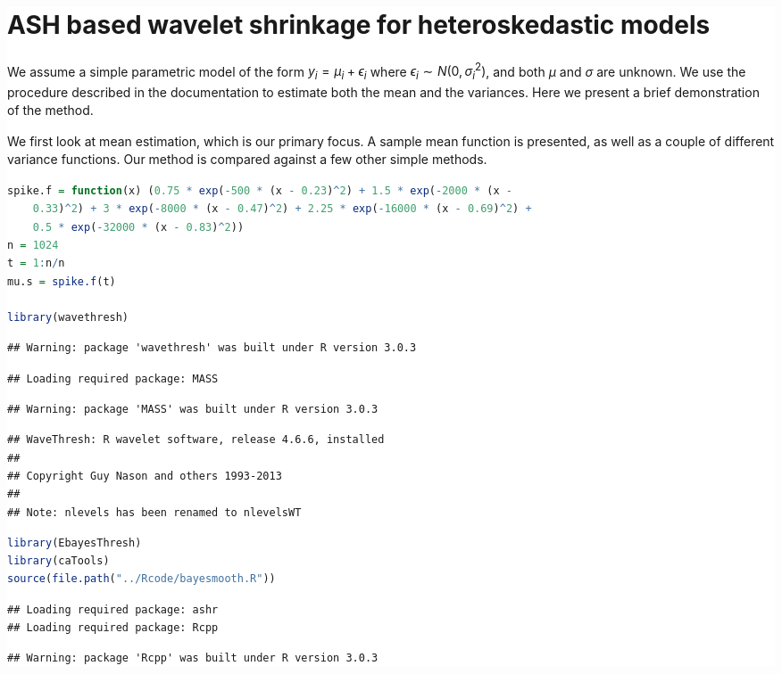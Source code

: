 ASH based wavelet shrinkage for heteroskedastic models
========================================================

We assume a simple parametric model of the form
$y_i=\mu_i+\epsilon_i$
where $\epsilon_i\sim N(0,\sigma_i^2)$, and both $\mu$ and $\sigma$ are unknown. We use the procedure described in the documentation to estimate both the mean and the variances. Here we present a brief demonstration of the method.


We first look at mean estimation, which is our primary focus. A sample mean function is presented, as well as a couple of different variance functions. Our method is compared against a few other simple methods.


```r
spike.f = function(x) (0.75 * exp(-500 * (x - 0.23)^2) + 1.5 * exp(-2000 * (x - 
    0.33)^2) + 3 * exp(-8000 * (x - 0.47)^2) + 2.25 * exp(-16000 * (x - 0.69)^2) + 
    0.5 * exp(-32000 * (x - 0.83)^2))
n = 1024
t = 1:n/n
mu.s = spike.f(t)

library(wavethresh)
```

```
## Warning: package 'wavethresh' was built under R version 3.0.3
```

```
## Loading required package: MASS
```

```
## Warning: package 'MASS' was built under R version 3.0.3
```

```
## WaveThresh: R wavelet software, release 4.6.6, installed
## 
## Copyright Guy Nason and others 1993-2013
## 
## Note: nlevels has been renamed to nlevelsWT
```

```r
library(EbayesThresh)
library(caTools)
source(file.path("../Rcode/bayesmooth.R"))
```

```
## Loading required package: ashr
## Loading required package: Rcpp
```

```
## Warning: package 'Rcpp' was built under R version 3.0.3
```
